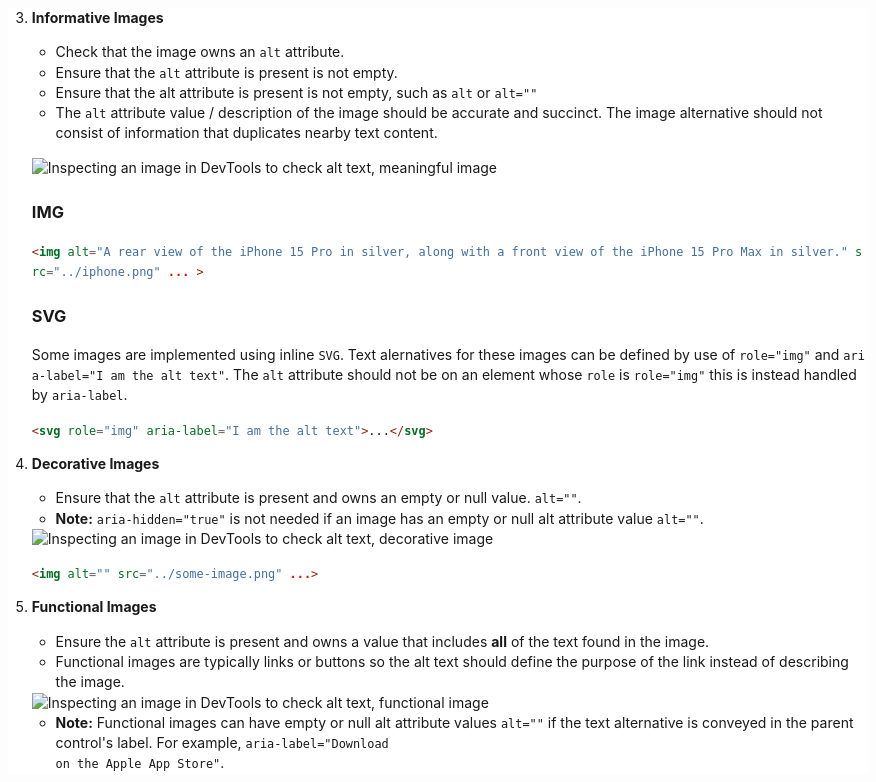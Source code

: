 3. **Informative Images**

    - Check that the image owns an <code>alt</code> attribute.
    - Ensure that the <code>alt</code> attribute is present is not empty.
    - Ensure that the alt attribute is present is not empty, such as <code>alt</code> or <code>alt=""</code>
    - The <code>alt</code> attribute value / description of the image should be accurate and succinct. The image alternative should not consist of information that duplicates nearby text content.

    <img
    src="media/images/how-to-test/how-to-images-meaningful-1.png"
    alt="Inspecting an image in DevTools to check alt text, meaningful image"/>
  
    ### IMG

    ```html
    <img alt="A rear view of the iPhone 15 Pro in silver, along with a front view of the iPhone 15 Pro Max in silver." src="../iphone.png" ... >
    ```

    ### SVG

    Some images are implemented using inline <code>SVG</code>. Text alernatives for these images can be defined by use of <code>role="img"</code> and <code>aria-label="I am the alt text"</code>. The <code>alt</code> attribute should not be on an element whose <code>role</code> is <code>role="img"</code> this is instead handled by <code>aria-label</code>. 

    ```html
    <svg role="img" aria-label="I am the alt text">...</svg>
    ```

4. **Decorative Images**

    - Ensure that the <code>alt</code> attribute is present and owns an empty or null value. <code>alt=""</code>.
    - <strong>Note:</strong> <code>aria-hidden="true"</code> is not needed if an image has an empty or null alt attribute value <code>alt=""</code>.

    <img src="media/images/how-to-test/how-to-images-decorative-1.png" alt="Inspecting an image in DevTools to check alt text, decorative image">
   
    ```html
    <img alt="" src="../some-image.png" ...>
    ```

4. **Functional Images**

    - Ensure the <code>alt</code> attribute is present and owns a value that includes <strong>all</strong> of the text found in the image.
    - Functional images are typically links or buttons so the alt text should define the purpose of the link instead of describing the image.

    <img src="media/images/how-to-test/how-to-images-functional.png" alt="Inspecting an image in DevTools to check alt text, functional image">

    - **Note:** Functional images can have empty or null alt attribute values <code>alt=""</code> if the text alternative is conveyed in the parent control's label. For example, <code>aria-label="Download on the Apple App Store"</code>.
